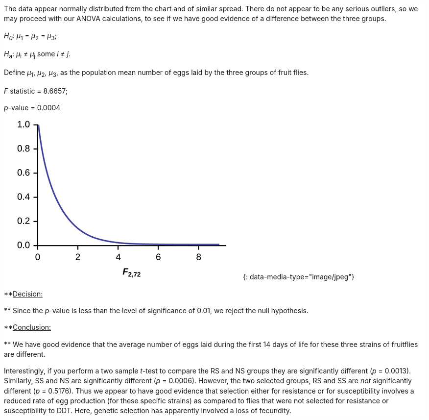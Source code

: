
</div>
<div data-type="solution" id="eip-601" markdown="1">
The data appear normally distributed from the chart and of similar spread. There do not appear to be any serious outliers, so we may proceed with our ANOVA calculations, to see if we have good evidence of a difference between the three groups.

*H<sub>0</sub>*: *μ*<sub>1</sub> = *μ*<sub>2</sub> = *μ*<sub>3</sub>;

*H*<sub>a</sub>: *μ*<sub>i</sub> ≠ *μ*<sub>j</sub> some *i* ≠ *j*.

Define *μ*<sub>1</sub>, *μ*<sub>2</sub>, *μ*<sub>3</sub>, as the population mean number of eggs laid by the three groups of fruit flies.

*F* statistic = 8.6657;

*p*-value = 0.0004

![This graph shows a nonsymmetrical F distribution curve. This curve does not have a peak, but slopes downward from a maximum value at (0, 1.0) and approaches the horiztonal axis at the right edge of the graph.](../resources/CNX_Stats_C13_M04_008.jpg){: data-media-type="image/jpeg"}


**<u data-effect="underline">Decision:</u>

** Since the *p*-value is less than the level of significance of 0.01, we reject the null hypothesis.

**<u data-effect="underline">Conclusion:</u>

** We have good evidence that the average number of eggs laid during the first 14 days of life for these three strains of fruitflies are different.

Interestingly, if you perform a two sample *t*-test to compare the RS and NS groups they are significantly different (*p* = 0.0013). Similarly, SS and NS are significantly different (*p* = 0.0006). However, the two selected groups, RS and SS are *not* significantly different (*p* = 0.5176). Thus we appear to have good evidence that selection either for resistance or for susceptibility involves a reduced rate of egg production (for these specific strains) as compared to flies that were not selected for resistance or susceptibility to DDT. Here, genetic selection has apparently involved a loss of fecundity.

</div>
</div>
